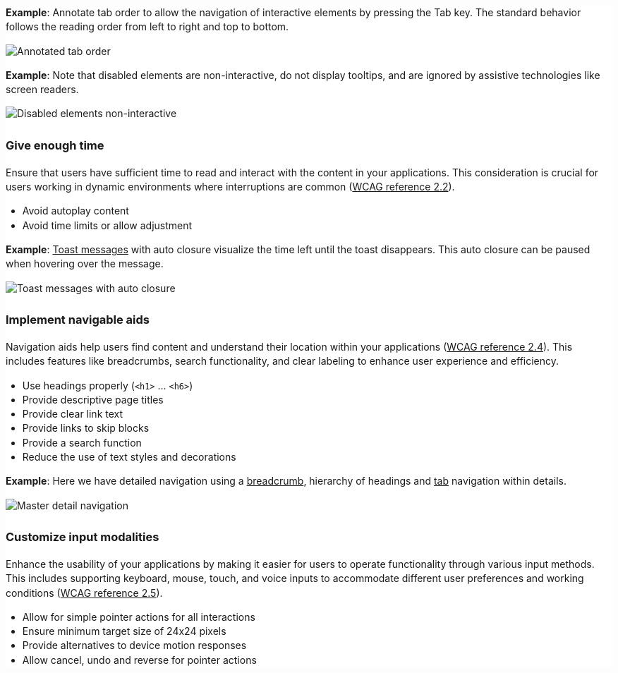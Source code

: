 **Example**: Annotate tab order to allow the navigation of interactive elements by pressing the Tab key. The standard behavior follows the reading order from left to right and top to bottom.

![Annotated tab order](https://www.figma.com/design/wEptRgAezDU1z80Cn3eZ0o/iX-Documentation-illustrations?node-id=5402-18139&t=JzJxfVEhA9XmeCtN-4)

**Example**: Note that disabled elements are non-interactive, do not display tooltips, and are ignored by assistive technologies like screen readers.

![Disabled elements non-interactive](https://www.figma.com/design/wEptRgAezDU1z80Cn3eZ0o/iX-Documentation-illustrations?node-id=5574-15465&t=LutEhcCmwu00FxNT-4)

### Give enough time

Ensure that users have sufficient time to read and interact with the content in your applications. This consideration is crucial for users working in dynamic environments where interruptions are common ([WCAG reference 2.2](https://www.w3.org/WAI/WCAG22/quickref/?showtechniques=141%2C131#enough-time)).

- Avoid autoplay content
- Avoid time limits or allow adjustment

**Example**: [Toast messages](../../components/toast/index.mdx) with auto closure visualize the time left until the toast disappears. This auto closure can be paused when hovering over the message.

![Toast messages with auto closure](https://www.figma.com/design/wEptRgAezDU1z80Cn3eZ0o/iX-Documentation-illustrations?node-id=5402-18173&t=JzJxfVEhA9XmeCtN-4)

### Implement navigable aids

Navigation aids help users find content and understand their location within your applications ([WCAG reference 2.4](https://www.w3.org/WAI/WCAG22/quickref/?showtechniques=141%2C131#navigable)). This includes features like breadcrumbs, search functionality, and clear labeling to enhance user experience and efficiency. 

- Use headings properly (`<h1>` ... `<h6>`)
- Provide descriptive page titles
- Provide clear link text
- Provide links to skip blocks
- Provide a search function
- Reduce the use of text styles and decorations

**Example**: Here we have detailed navigation using a [breadcrumb](../../components/breadcrumb/index.mdx), hierarchy of headings and [tab](../../components/tabs/index.mdx) navigation within details.

![Master detail navigation](https://www.figma.com/design/wEptRgAezDU1z80Cn3eZ0o/iX-Documentation-illustrations?node-id=5402-18202&t=JzJxfVEhA9XmeCtN-4)

### Customize input modalities

Enhance the usability of your applications by making it easier for users to operate functionality through various input methods. This includes supporting keyboard, mouse, touch, and voice inputs to accommodate different user preferences and working conditions ([WCAG reference 2.5](https://www.w3.org/WAI/WCAG22/quickref/?versions=2.2&currentsidebar=%23col_overview&showtechniques=246%2C111#input-modalities)).

- Allow for simple pointer actions for all interactions
- Ensure minimum target size of 24x24 pixels
- Provide alternatives to device motion responses
- Allow cancel, undo and reverse for pointer actions
